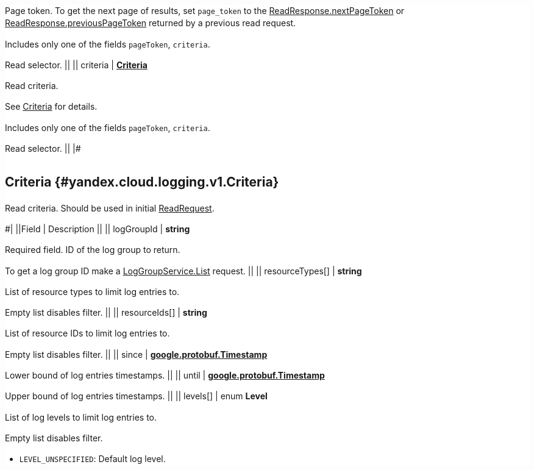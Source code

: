 Page token. To get the next page of results, set `page_token` to the
[ReadResponse.nextPageToken](#yandex.cloud.logging.v1.ReadResponse) or [ReadResponse.previousPageToken](#yandex.cloud.logging.v1.ReadResponse) returned by a previous read request.

Includes only one of the fields `pageToken`, `criteria`.

Read selector. ||
|| criteria | **[Criteria](#yandex.cloud.logging.v1.Criteria)**

Read criteria.

See [Criteria](#yandex.cloud.logging.v1.Criteria) for details.

Includes only one of the fields `pageToken`, `criteria`.

Read selector. ||
|#

## Criteria {#yandex.cloud.logging.v1.Criteria}

Read criteria. Should be used in initial [ReadRequest](#yandex.cloud.logging.v1.ReadRequest).

#|
||Field | Description ||
|| logGroupId | **string**

Required field. ID of the log group to return.

To get a log group ID make a [LogGroupService.List](/docs/logging/api-ref/grpc/LogGroup/list#List) request. ||
|| resourceTypes[] | **string**

List of resource types to limit log entries to.

Empty list disables filter. ||
|| resourceIds[] | **string**

List of resource IDs to limit log entries to.

Empty list disables filter. ||
|| since | **[google.protobuf.Timestamp](https://developers.google.com/protocol-buffers/docs/reference/google.protobuf#timestamp)**

Lower bound of log entries timestamps. ||
|| until | **[google.protobuf.Timestamp](https://developers.google.com/protocol-buffers/docs/reference/google.protobuf#timestamp)**

Upper bound of log entries timestamps. ||
|| levels[] | enum **Level**

List of log levels to limit log entries to.

Empty list disables filter.

- `LEVEL_UNSPECIFIED`: Default log level.
